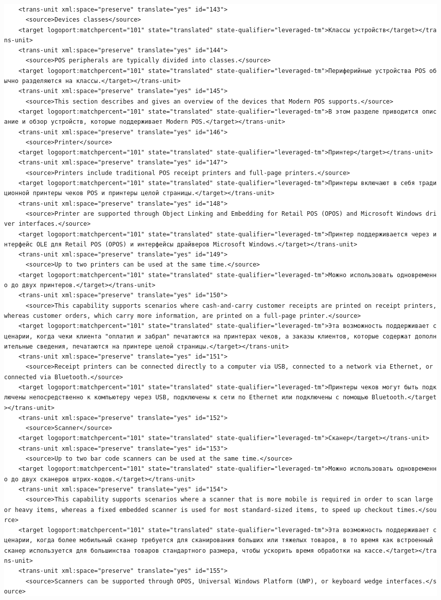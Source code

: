         <trans-unit xml:space="preserve" translate="yes" id="143">
          <source>Devices classes</source>
        <target logoport:matchpercent="101" state="translated" state-qualifier="leveraged-tm">Классы устройств</target></trans-unit>
        <trans-unit xml:space="preserve" translate="yes" id="144">
          <source>POS peripherals are typically divided into classes.</source>
        <target logoport:matchpercent="101" state="translated" state-qualifier="leveraged-tm">Периферийные устройства POS обычно разделяются на классы.</target></trans-unit>
        <trans-unit xml:space="preserve" translate="yes" id="145">
          <source>This section describes and gives an overview of the devices that Modern POS supports.</source>
        <target logoport:matchpercent="101" state="translated" state-qualifier="leveraged-tm">В этом разделе приводится описание и обзор устройств, которые поддерживает Modern POS.</target></trans-unit>
        <trans-unit xml:space="preserve" translate="yes" id="146">
          <source>Printer</source>
        <target logoport:matchpercent="101" state="translated" state-qualifier="leveraged-tm">Принтер</target></trans-unit>
        <trans-unit xml:space="preserve" translate="yes" id="147">
          <source>Printers include traditional POS receipt printers and full-page printers.</source>
        <target logoport:matchpercent="101" state="translated" state-qualifier="leveraged-tm">Принтеры включают в себя традиционной принтеры чеков POS и принтеры целой страницы.</target></trans-unit>
        <trans-unit xml:space="preserve" translate="yes" id="148">
          <source>Printer are supported through Object Linking and Embedding for Retail POS (OPOS) and Microsoft Windows driver interfaces.</source>
        <target logoport:matchpercent="101" state="translated" state-qualifier="leveraged-tm">Принтер поддерживается через интерфейс OLE для Retail POS (OPOS) и интерфейсы драйверов Microsoft Windows.</target></trans-unit>
        <trans-unit xml:space="preserve" translate="yes" id="149">
          <source>Up to two printers can be used at the same time.</source>
        <target logoport:matchpercent="101" state="translated" state-qualifier="leveraged-tm">Можно использовать одновременно до двух принтеров.</target></trans-unit>
        <trans-unit xml:space="preserve" translate="yes" id="150">
          <source>This capability supports scenarios where cash-and-carry customer receipts are printed on receipt printers, whereas customer orders, which carry more information, are printed on a full-page printer.</source>
        <target logoport:matchpercent="101" state="translated" state-qualifier="leveraged-tm">Эта возможность поддерживает сценарии, когда чеки клиента "оплатил и забрал" печатаются на принтерах чеков, а заказы клиентов, которые содержат дополнительные сведения, печатаются на принтере целой страницы.</target></trans-unit>
        <trans-unit xml:space="preserve" translate="yes" id="151">
          <source>Receipt printers can be connected directly to a computer via USB, connected to a network via Ethernet, or connected via Bluetooth.</source>
        <target logoport:matchpercent="101" state="translated" state-qualifier="leveraged-tm">Принтеры чеков могут быть подключены непосредственно к компьютеру через USB, подключены к сети по Ethernet или подключены с помощью Bluetooth.</target></trans-unit>
        <trans-unit xml:space="preserve" translate="yes" id="152">
          <source>Scanner</source>
        <target logoport:matchpercent="101" state="translated" state-qualifier="leveraged-tm">Сканер</target></trans-unit>
        <trans-unit xml:space="preserve" translate="yes" id="153">
          <source>Up to two bar code scanners can be used at the same time.</source>
        <target logoport:matchpercent="101" state="translated" state-qualifier="leveraged-tm">Можно использовать одновременно до двух сканеров штрих-кодов.</target></trans-unit>
        <trans-unit xml:space="preserve" translate="yes" id="154">
          <source>This capability supports scenarios where a scanner that is more mobile is required in order to scan large or heavy items, whereas a fixed embedded scanner is used for most standard-sized items, to speed up checkout times.</source>
        <target logoport:matchpercent="101" state="translated" state-qualifier="leveraged-tm">Эта возможность поддерживает сценарии, когда более мобильный сканер требуется для сканирования больших или тяжелых товаров, в то время как встроенный сканер используется для большинства товаров стандартного размера, чтобы ускорить время обработки на кассе.</target></trans-unit>
        <trans-unit xml:space="preserve" translate="yes" id="155">
          <source>Scanners can be supported through OPOS, Universal Windows Platform (UWP), or keyboard wedge interfaces.</source>